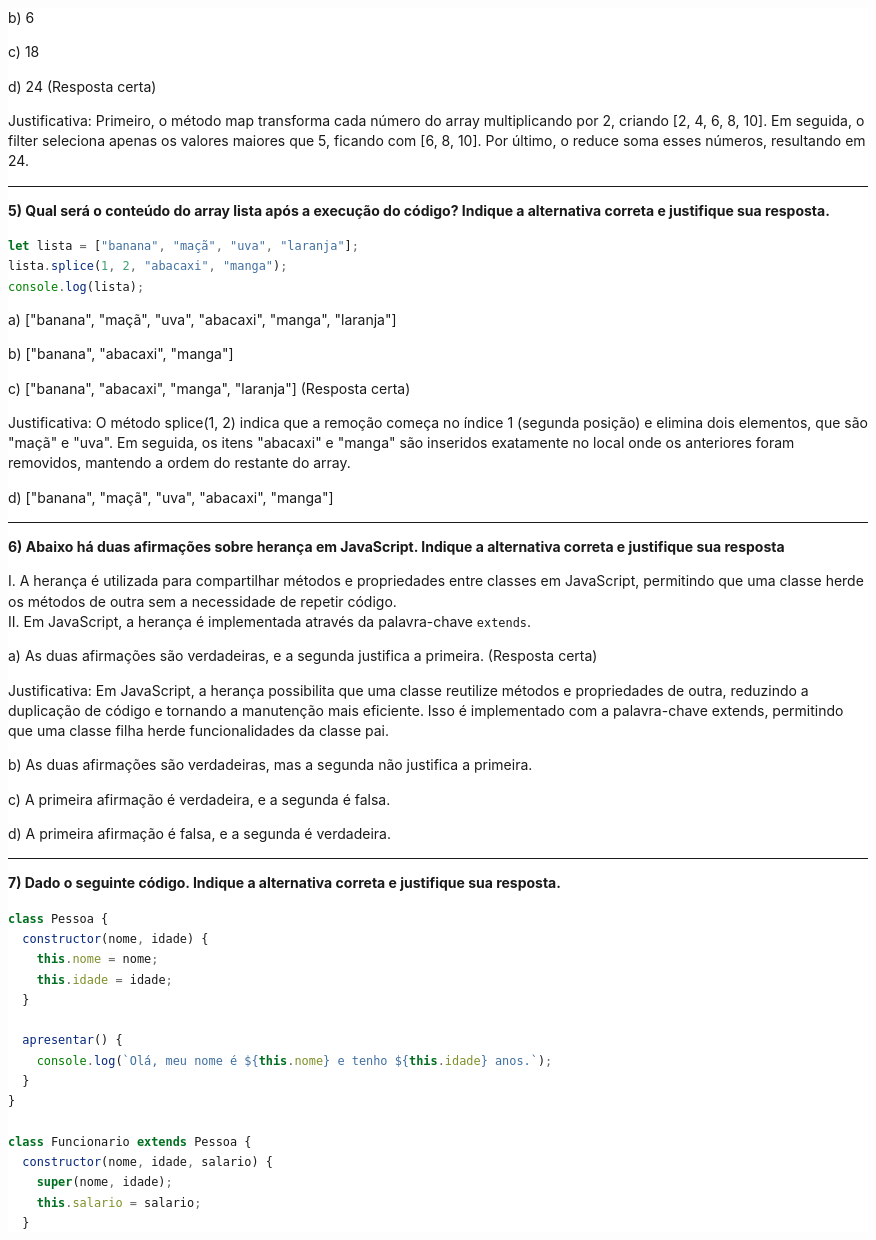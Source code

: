 b) 6

c) 18

d) 24 (Resposta certa)

Justificativa: Primeiro, o método map transforma cada número do array multiplicando por 2, criando [2, 4, 6, 8, 10]. Em seguida, o filter seleciona apenas os valores maiores que 5, ficando com [6, 8, 10]. Por último, o reduce soma esses números, resultando em 24.
______
**5) Qual será o conteúdo do array lista após a execução do código? Indique a alternativa correta e justifique sua resposta.**

```javascript
let lista = ["banana", "maçã", "uva", "laranja"];
lista.splice(1, 2, "abacaxi", "manga");
console.log(lista);
```

a) ["banana", "maçã", "uva", "abacaxi", "manga", "laranja"]

b) ["banana", "abacaxi", "manga"]

c) ["banana", "abacaxi", "manga", "laranja"] (Resposta certa)

Justificativa: O método splice(1, 2) indica que a remoção começa no índice 1 (segunda posição) e elimina dois elementos, que são "maçã" e "uva". Em seguida, os itens "abacaxi" e "manga" são inseridos exatamente no local onde os anteriores foram removidos, mantendo a ordem do restante do array.

d) ["banana", "maçã", "uva", "abacaxi", "manga"]
______
**6) Abaixo há duas afirmações sobre herança em JavaScript. Indique a alternativa correta e justifique sua resposta**

I. A herança é utilizada para compartilhar métodos e propriedades entre classes em JavaScript, permitindo que uma classe herde os métodos de outra sem a necessidade de repetir código.  
II. Em JavaScript, a herança é implementada através da palavra-chave `extends`.


a) As duas afirmações são verdadeiras, e a segunda justifica a primeira. (Resposta certa)

Justificativa: Em JavaScript, a herança possibilita que uma classe reutilize métodos e propriedades de outra, reduzindo a duplicação de código e tornando a manutenção mais eficiente. Isso é implementado com a palavra-chave extends, permitindo que uma classe filha herde funcionalidades da classe pai.

b) As duas afirmações são verdadeiras, mas a segunda não justifica a primeira.

c) A primeira afirmação é verdadeira, e a segunda é falsa.

d) A primeira afirmação é falsa, e a segunda é verdadeira.
______
**7) Dado o seguinte código. Indique a alternativa correta e justifique sua resposta.**

```javascript
class Pessoa {
  constructor(nome, idade) {
    this.nome = nome;
    this.idade = idade;
  }

  apresentar() {
    console.log(`Olá, meu nome é ${this.nome} e tenho ${this.idade} anos.`);
  }
}

class Funcionario extends Pessoa {
  constructor(nome, idade, salario) {
    super(nome, idade);
    this.salario = salario;
  }
```